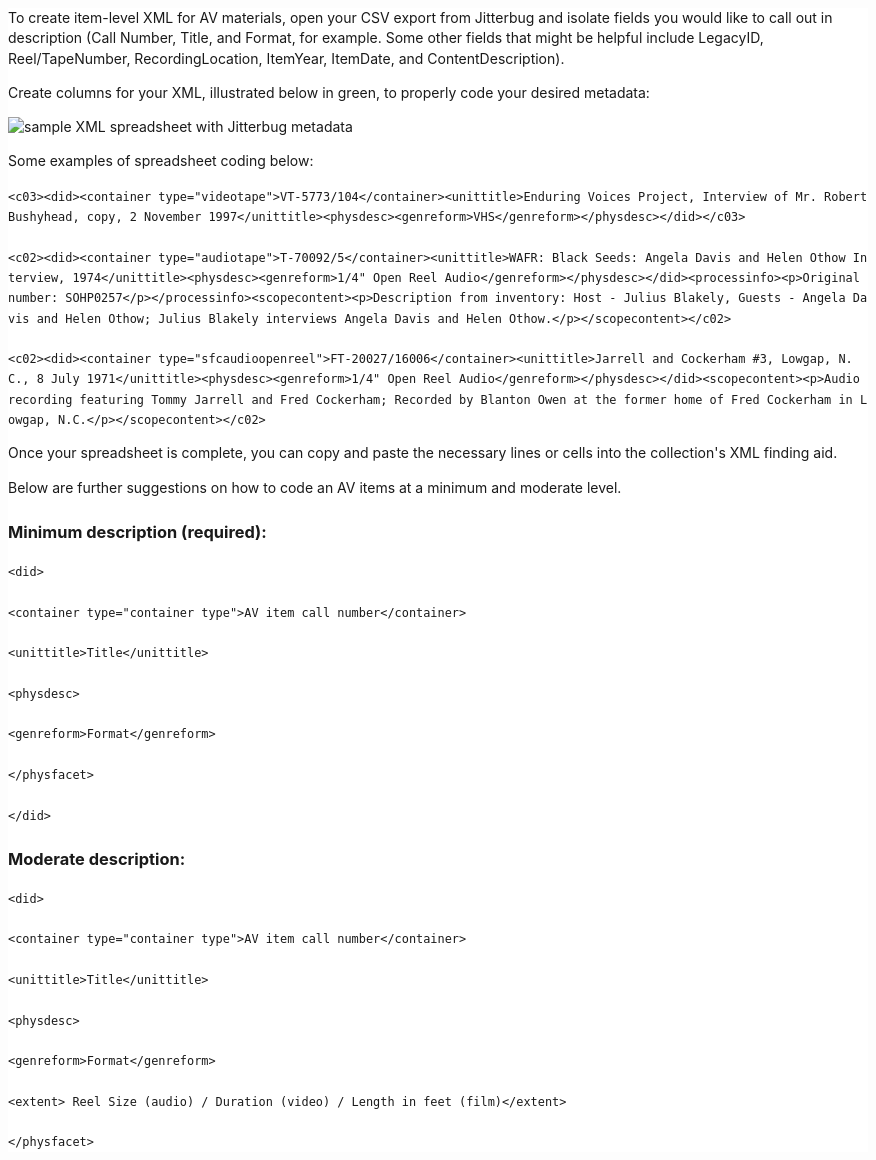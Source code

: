 To create item-level XML for AV materials, open your CSV export from Jitterbug and isolate fields you would like to call out in description (Call Number, Title, and Format, for example. Some other fields that might be helpful include LegacyID, Reel/TapeNumber, RecordingLocation, ItemYear, ItemDate, and ContentDescription). 

Create columns for your XML, illustrated below in green, to properly code your desired metadata:

![sample XML spreadsheet with Jitterbug metadata](https://github.com/annewell/images/blob/main/Description_XMLspreadsheet.PNG)

Some examples of spreadsheet coding below:

```
<c03><did><container type="videotape">VT-5773/104</container><unittitle>Enduring Voices Project, Interview of Mr. Robert Bushyhead, copy, 2 November 1997</unittitle><physdesc><genreform>VHS</genreform></physdesc></did></c03>

<c02><did><container type="audiotape">T-70092/5</container><unittitle>WAFR: Black Seeds: Angela Davis and Helen Othow Interview, 1974</unittitle><physdesc><genreform>1/4" Open Reel Audio</genreform></physdesc></did><processinfo><p>Original number: SOHP0257</p></processinfo><scopecontent><p>Description from inventory: Host - Julius Blakely, Guests - Angela Davis and Helen Othow; Julius Blakely interviews Angela Davis and Helen Othow.</p></scopecontent></c02>

<c02><did><container type="sfcaudioopenreel">FT-20027/16006</container><unittitle>Jarrell and Cockerham #3, Lowgap, N.C., 8 July 1971</unittitle><physdesc><genreform>1/4" Open Reel Audio</genreform></physdesc></did><scopecontent><p>Audio recording featuring Tommy Jarrell and Fred Cockerham; Recorded by Blanton Owen at the former home of Fred Cockerham in Lowgap, N.C.</p></scopecontent></c02>
```

Once your spreadsheet is complete, you can copy and paste the necessary lines or cells into the collection's XML finding aid.

Below are further suggestions on how to code an AV items at a minimum and moderate level. 

### Minimum description (required):

```
<did> 

<container type="container type">AV item call number</container> 

<unittitle>Title</unittitle> 

<physdesc> 

<genreform>Format</genreform> 

</physfacet> 

</did> 
```

### Moderate description:

```
<did> 

<container type="container type">AV item call number</container> 

<unittitle>Title</unittitle> 

<physdesc> 

<genreform>Format</genreform> 

<extent> Reel Size (audio) / Duration (video) / Length in feet (film)</extent> 

</physfacet> 
```